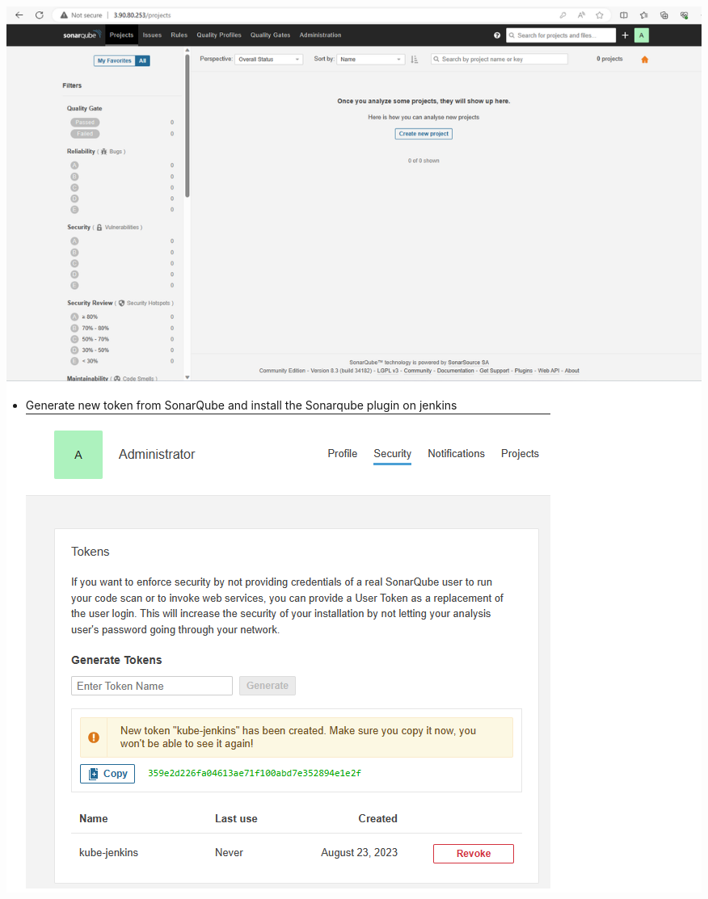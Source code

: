 ![](Images/Sonar.png)

- Generate new token from SonarQube and install the Sonarqube plugin on jenkins
![](Images/Generate%20token.png)
